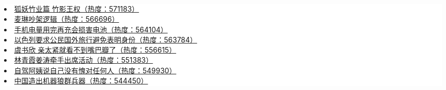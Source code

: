 <li>
<a href="https://s.weibo.com/weibo?q=%23%E7%8B%90%E5%A6%96%E7%AB%B9%E4%B8%9A%E7%AF%87%20%E7%AB%B9%E5%BD%B1%E7%8E%8B%E6%9D%83%23" target="weibo">
狐妖竹业篇 竹影王权（热度：571183）
</a>
</li>

<li>
<a href="https://s.weibo.com/weibo?q=%23%E9%BA%A6%E7%90%B3%E5%90%B5%E6%9E%B6%E9%80%BB%E8%BE%91%23" target="weibo">
麦琳吵架逻辑（热度：566696）
</a>
</li>

<li>
<a href="https://s.weibo.com/weibo?q=%23%E6%89%8B%E6%9C%BA%E7%94%B5%E9%87%8F%E7%94%A8%E5%AE%8C%E5%86%8D%E5%85%85%E4%BC%9A%E6%8D%9F%E5%AE%B3%E7%94%B5%E6%B1%A0%23" target="weibo">
手机电量用完再充会损害电池（热度：564104）
</a>
</li>

<li>
<a href="https://s.weibo.com/weibo?q=%23%E4%BB%A5%E8%89%B2%E5%88%97%E8%A6%81%E6%B1%82%E5%85%AC%E6%B0%91%E5%9B%BD%E5%A4%96%E6%97%85%E8%A1%8C%E9%81%BF%E5%85%8D%E8%A1%A8%E6%98%8E%E8%BA%AB%E4%BB%BD%23" target="weibo">
以色列要求公民国外旅行避免表明身份（热度：563784）
</a>
</li>

<li>
<a href="https://s.weibo.com/weibo?q=%23%E8%99%9E%E4%B9%A6%E6%AC%A3%20%E4%BA%B2%E5%A4%AA%E7%B4%A7%E5%B0%B1%E7%9C%8B%E4%B8%8D%E5%88%B0%E5%98%B4%E5%B7%B4%E7%93%A3%E4%BA%86%23" target="weibo">
虞书欣 亲太紧就看不到嘴巴瓣了（热度：556615）
</a>
</li>

<li>
<a href="https://s.weibo.com/weibo?q=%23%E6%9E%97%E9%9D%92%E9%9C%9E%E5%A7%9C%E6%B6%9B%E7%89%B5%E6%89%8B%E5%87%BA%E5%B8%AD%E6%B4%BB%E5%8A%A8%23" target="weibo">
林青霞姜涛牵手出席活动（热度：551383）
</a>
</li>

<li>
<a href="https://s.weibo.com/weibo?q=%23%E8%87%AA%E9%A9%BE%E9%98%BF%E5%A7%A8%E8%AF%B4%E8%87%AA%E5%B7%B1%E6%B2%A1%E6%9C%89%E6%84%A7%E5%AF%B9%E4%BB%BB%E4%BD%95%E4%BA%BA%23" target="weibo">
自驾阿姨说自己没有愧对任何人（热度：549930）
</a>
</li>

<li>
<a href="https://s.weibo.com/weibo?q=%23%E4%B8%AD%E5%9B%BD%E9%80%A0%E5%87%BA%E6%9C%BA%E5%99%A8%E7%8B%BC%E7%BE%A4%E5%85%B5%E5%99%A8%23" target="weibo">
中国造出机器狼群兵器（热度：544450）
</a>
</li>
